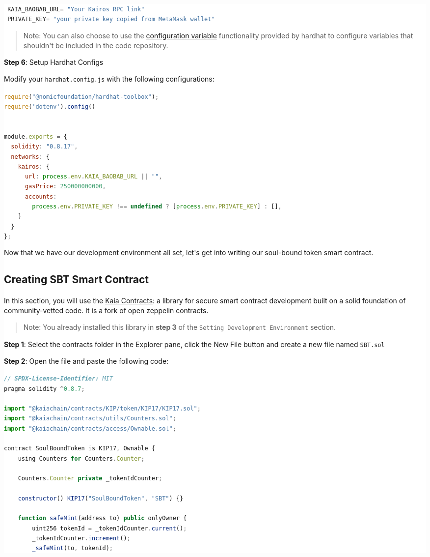 ```js
 KAIA_BAOBAB_URL= "Your Kairos RPC link"
 PRIVATE_KEY= "your private key copied from MetaMask wallet"
```

> Note: You can also choose to use the [configuration variable](https://hardhat.org/hardhat-runner/docs/guides/configuration-variables) functionality provided by hardhat to configure variables that shouldn't be included in the code repository.

**Step 6**: Setup Hardhat Configs

Modify your `hardhat.config.js` with the following configurations:

```js
require("@nomicfoundation/hardhat-toolbox");
require('dotenv').config()


module.exports = {
  solidity: "0.8.17",
  networks: {
    kairos: {
      url: process.env.KAIA_BAOBAB_URL || "",
      gasPrice: 250000000000,
      accounts:
        process.env.PRIVATE_KEY !== undefined ? [process.env.PRIVATE_KEY] : [],
    }
  }
};

```

Now that we have our development environment all set, let's get into writing our soul-bound token  smart contract.

## Creating SBT Smart Contract

In this section, you will use the [Kaia Contracts](https://github.com/kaiachain/kaia-contracts): a library for secure smart contract development built on a solid foundation of community-vetted code. It is a fork of open zeppelin contracts.

> Note: You already installed this library in **step 3** of the `Setting Development Environment` section.

**Step 1**: Select the contracts folder in the Explorer pane, click the New File button and create a new file named `SBT.sol`

**Step 2**: Open the file and paste the following code:

```js
// SPDX-License-Identifier: MIT
pragma solidity ^0.8.7;

import "@kaiachain/contracts/KIP/token/KIP17/KIP17.sol";
import "@kaiachain/contracts/utils/Counters.sol";
import "@kaiachain/contracts/access/Ownable.sol";

contract SoulBoundToken is KIP17, Ownable {
    using Counters for Counters.Counter;

    Counters.Counter private _tokenIdCounter;

    constructor() KIP17("SoulBoundToken", "SBT") {}

    function safeMint(address to) public onlyOwner {
        uint256 tokenId = _tokenIdCounter.current();
        _tokenIdCounter.increment();
        _safeMint(to, tokenId);
```